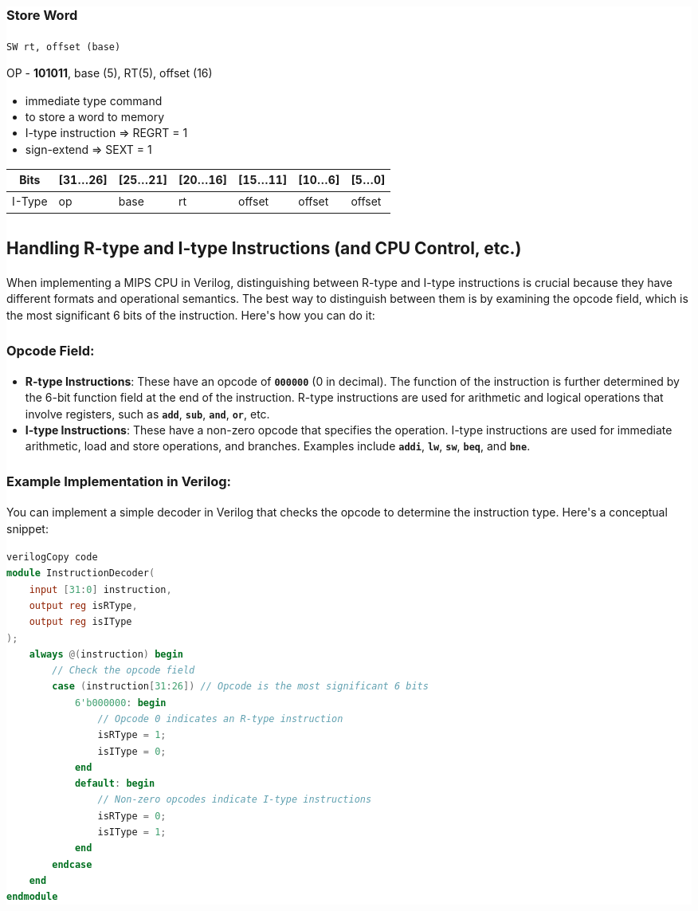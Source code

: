 ### Store Word

`SW rt, offset (base)`

OP - **101011**, base (5), RT(5), offset (16)

- immediate type command
- to store a word to memory
- I-type instruction ⇒ REGRT = 1
- sign-extend ⇒ SEXT = 1

| Bits | [31…26] | [25…21] | [20…16] | [15…11] | [10…6] | [5…0] |
| --- | --- | --- | --- | --- | --- | --- |
| I-Type | op | base | rt | offset | offset | offset |

## Handling R-type and I-type Instructions (and CPU Control, etc.)

When implementing a MIPS CPU in Verilog, distinguishing between R-type and I-type instructions is crucial because they have different formats and operational semantics. The best way to distinguish between them is by examining the opcode field, which is the most significant 6 bits of the instruction. Here's how you can do it:

### **Opcode Field:**

- **R-type Instructions**: These have an opcode of **`000000`** (0 in decimal). The function of the instruction is further determined by the 6-bit function field at the end of the instruction. R-type instructions are used for arithmetic and logical operations that involve registers, such as **`add`**, **`sub`**, **`and`**, **`or`**, etc.
- **I-type Instructions**: These have a non-zero opcode that specifies the operation. I-type instructions are used for immediate arithmetic, load and store operations, and branches. Examples include **`addi`**, **`lw`**, **`sw`**, **`beq`**, and **`bne`**.

### Example **Implementation in Verilog:**

You can implement a simple decoder in Verilog that checks the opcode to determine the instruction type. Here's a conceptual snippet:

```verilog
verilogCopy code
module InstructionDecoder(
    input [31:0] instruction,
    output reg isRType,
    output reg isIType
);
    always @(instruction) begin
        // Check the opcode field
        case (instruction[31:26]) // Opcode is the most significant 6 bits
            6'b000000: begin
                // Opcode 0 indicates an R-type instruction
                isRType = 1;
                isIType = 0;
            end
            default: begin
                // Non-zero opcodes indicate I-type instructions
                isRType = 0;
                isIType = 1;
            end
        endcase
    end
endmodule
```
